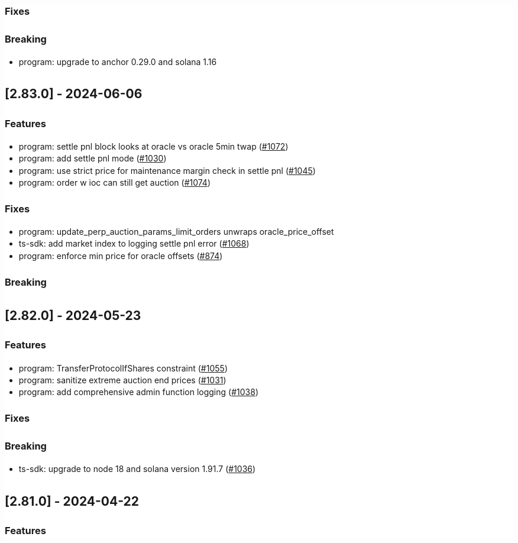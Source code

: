 ### Fixes

### Breaking

- program: upgrade to anchor 0.29.0 and solana 1.16

## [2.83.0] - 2024-06-06

### Features

- program: settle pnl block looks at oracle vs oracle 5min twap ([#1072](https://github.com/drift-labs/protocol-v2/pull/1072))
- program: add settle pnl mode ([#1030](https://github.com/drift-labs/protocol-v2/pull/1030))
- program: use strict price for maintenance margin check in settle pnl ([#1045](https://github.com/drift-labs/protocol-v2/pull/1045))
- program: order w ioc can still get auction ([#1074](https://github.com/drift-labs/protocol-v2/pull/1074))

### Fixes

- program: update_perp_auction_params_limit_orders unwraps oracle_price_offset
- ts-sdk: add market index to logging settle pnl error ([#1068](https://github.com/drift-labs/protocol-v2/pull/1068))
- program: enforce min price for oracle offsets ([#874](https://github.com/drift-labs/protocol-v2/pull/874))

### Breaking

## [2.82.0] - 2024-05-23

### Features

- program: TransferProtocolIfShares constraint ([#1055](https://github.com/drift-labs/protocol-v2/pull/1055))
- program: sanitize extreme auction end prices ([#1031](https://github.com/drift-labs/protocol-v2/pull/1031))
- program: add comprehensive admin function logging ([#1038](https://github.com/drift-labs/protocol-v2/pull/1038))

### Fixes

### Breaking

- ts-sdk: upgrade to node 18 and solana version 1.91.7 ([#1036](https://github.com/drift-labs/protocol-v2/pull/1036))

## [2.81.0] - 2024-04-22

### Features
